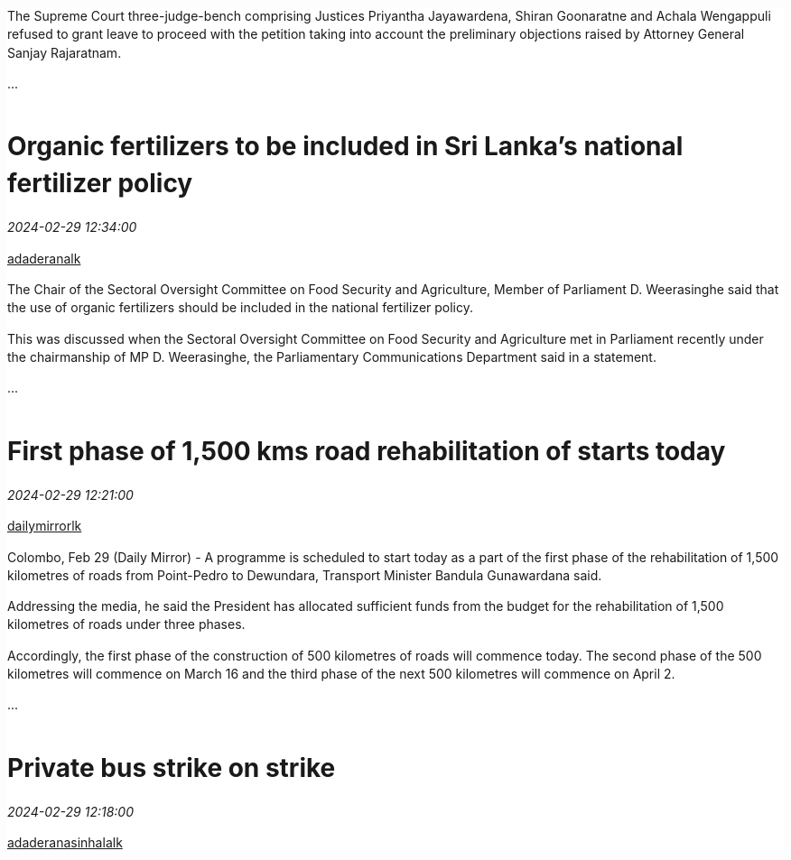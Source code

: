 The Supreme Court three-judge-bench comprising Justices Priyantha Jayawardena, Shiran Goonaratne and Achala Wengappuli refused to grant leave to proceed with the petition taking into account the preliminary objections raised by Attorney General Sanjay Rajaratnam.

...



# Organic fertilizers to be included in Sri Lanka’s national fertilizer policy

*2024-02-29 12:34:00*

[adaderanalk](https://www.adaderana.lk/news/97617/organic-fertilizers-to-be-included-in-sri-lankas-national-fertilizer-policy)

The Chair of the Sectoral Oversight Committee on Food Security and Agriculture, Member of Parliament D. Weerasinghe said that the use of organic fertilizers should be included in the national fertilizer policy.

This was discussed when the Sectoral Oversight Committee on Food Security and Agriculture met in Parliament recently under the chairmanship of MP D. Weerasinghe, the Parliamentary Communications Department said in a statement.

...



# First phase of 1,500 kms road rehabilitation of starts today

*2024-02-29 12:21:00*

[dailymirrorlk](https://www.dailymirror.lk/breaking-news/First-phase-of-1-500-kms-road-rehabilitation-of-starts-today/108-277960)

Colombo, Feb 29 (Daily Mirror) - A programme is scheduled to start today as a part of the first phase of the rehabilitation of 1,500 kilometres of roads from Point-Pedro to Dewundara, Transport Minister Bandula Gunawardana said.

Addressing the media, he said the President has allocated sufficient funds from the budget for the rehabilitation of 1,500 kilometres of roads under three phases.

Accordingly, the first phase of the construction of 500 kilometres of roads will commence today. The second phase of the 500 kilometres will commence on March 16 and the third phase of the next 500 kilometres will commence on April 2.

...



# Private bus strike on strike

*2024-02-29 12:18:00*

[adaderanasinhalalk](http://sinhala.adaderana.lk/news/193949)

